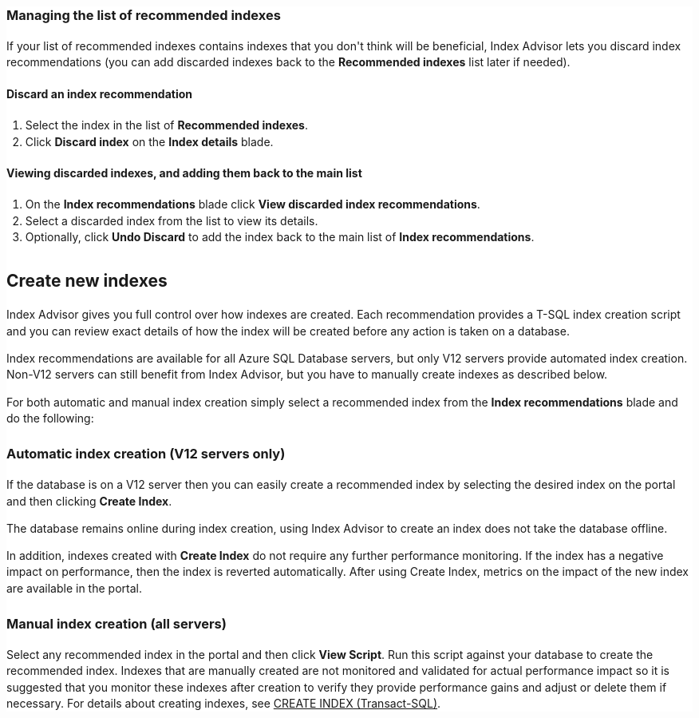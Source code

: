 ### Managing the list of recommended indexes

If your list of recommended indexes contains indexes that you don't think will be beneficial, Index Advisor lets you discard index recommendations (you can add discarded indexes back to the **Recommended indexes** list later if needed).

#### Discard an index recommendation

1. Select the index in the list of **Recommended indexes**.
1. Click **Discard index** on the **Index details** blade.

#### Viewing discarded indexes, and adding them back to the main list

1. On the **Index recommendations** blade click **View discarded index recommendations**.
1. Select a discarded index from the list to view its details.
1. Optionally, click **Undo Discard** to add the index back to the main list of **Index recommendations**.



## Create new indexes

Index Advisor gives you full control over how indexes are created. Each recommendation provides a T-SQL index creation script and you can review exact details of how the index will be created before any action is taken on a database.

Index recommendations are available for all Azure SQL Database servers, but only V12 servers provide automated index creation. Non-V12 servers can still benefit from Index Advisor, but you have to manually create indexes as described below.

For both automatic and manual index creation simply select a recommended index from the **Index recommendations** blade and do the following:

### Automatic index creation (V12 servers only)

If the database is on a V12 server then you can easily create a recommended index by selecting the desired index on the portal and then clicking **Create Index**. 

The database remains online during index creation, using Index Advisor to create an index does not take the database offline.

In addition, indexes created with **Create Index** do not require any further performance monitoring. If the index has a negative impact on performance, then the index is reverted automatically. After using Create Index, metrics on the impact of the new index are available in the portal. 


### Manual index creation (all servers)

Select any recommended index in the portal and then click **View Script**. Run this script against your database to create the recommended index. Indexes that are manually created are not monitored and validated for actual performance impact so it is suggested that you monitor these indexes after creation to verify they provide performance gains and adjust or delete them if necessary. For details about creating indexes, see [CREATE INDEX (Transact-SQL)](https://msdn.microsoft.com/zh-cn/library/ms188783.aspx).
